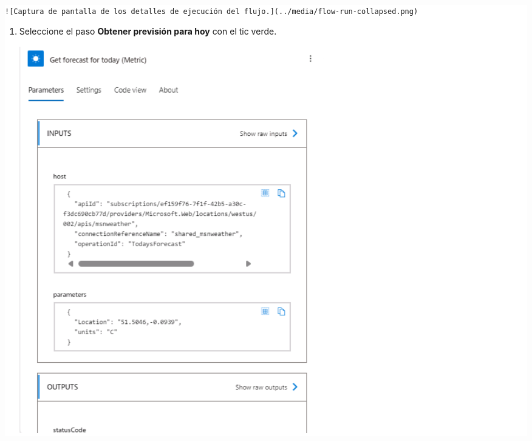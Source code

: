     ![Captura de pantalla de los detalles de ejecución del flujo.](../media/flow-run-collapsed.png)

1. Seleccione el paso **Obtener previsión para hoy** con el tic verde.

    ![Captura de pantalla de la salida del paso de ejecución del flujo.](../media/flow-run-step.png)
